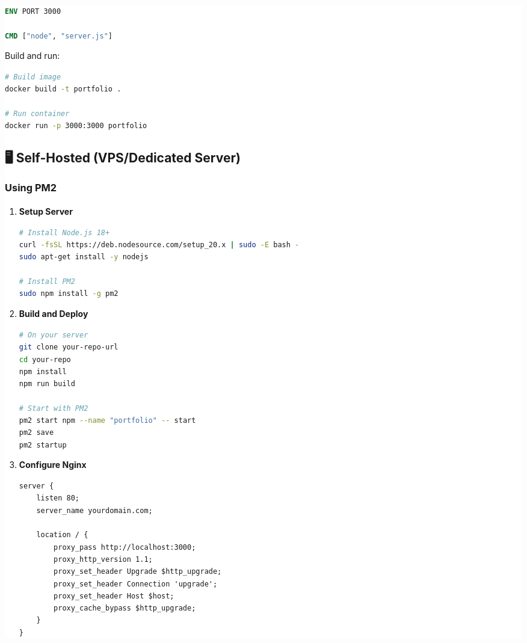 ```dockerfile
ENV PORT 3000

CMD ["node", "server.js"]
```

Build and run:

```bash
# Build image
docker build -t portfolio .

# Run container
docker run -p 3000:3000 portfolio
```

## 🖥️ Self-Hosted (VPS/Dedicated Server)

### Using PM2

1. **Setup Server**
   ```bash
   # Install Node.js 18+
   curl -fsSL https://deb.nodesource.com/setup_20.x | sudo -E bash -
   sudo apt-get install -y nodejs

   # Install PM2
   sudo npm install -g pm2
   ```

2. **Build and Deploy**
   ```bash
   # On your server
   git clone your-repo-url
   cd your-repo
   npm install
   npm run build

   # Start with PM2
   pm2 start npm --name "portfolio" -- start
   pm2 save
   pm2 startup
   ```

3. **Configure Nginx**
   ```nginx
   server {
       listen 80;
       server_name yourdomain.com;

       location / {
           proxy_pass http://localhost:3000;
           proxy_http_version 1.1;
           proxy_set_header Upgrade $http_upgrade;
           proxy_set_header Connection 'upgrade';
           proxy_set_header Host $host;
           proxy_cache_bypass $http_upgrade;
       }
   }
   ```
